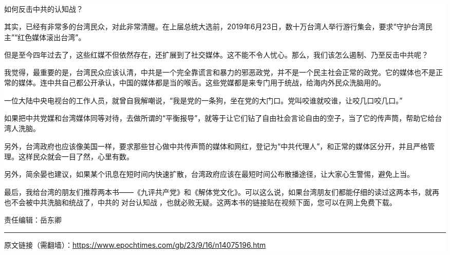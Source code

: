   如何反击中共的认知战？
 </h4>
 <p>
  其实，已经有非常多的台湾民众，对此非常清醒。在上届总统大选前，2019年6月23日，数十万台湾人举行游行集会，要求“守护台湾民主”“红色媒体滚出台湾”。
 </p>
 <p>
  但是至今四年过去了，这些红媒不但依然存在，还扩展到了社交媒体。这不能不令人忧心。那么，我们该怎么遏制、乃至反击中共呢？
 </p>
 <p>
  我觉得，最重要的是，台湾民众应该认清，中共是一个完全靠谎言和暴力的邪恶政党，并不是一个民主社会正常的政党。它的媒体也不是正常的媒体。连中共自己都公开承认，中国的媒体都是当的喉舌。这些党媒都是来专门用于统战，给海内外民众洗脑用的。
 </p>
 <p>
  一位大陆中央电视台的工作人员，就曾自我解嘲说，“我是党的一条狗，坐在党的大门口。党叫咬谁就咬谁，让咬几口咬几口。”
 </p>
 <p>
  如果把中共党媒和台湾媒体同等对待，去做所谓的“平衡报导”，就等于让它们钻了自由社会言论自由的空子，当了它的传声筒，帮助它给台湾人洗脑。
 </p>
 <p>
  另外，台湾政府也应该像美国一样，要求那些甘心做中共传声筒的媒体和网红，登记为“中共代理人”，和正常的媒体区分开，并且严格管理。这样民众就会一目了然，心里有数。
 </p>
 <p>
  另外，简余晏也建议，如果某个讯息在短时间内快速扩散，台湾政府应该在最短时间公布散播途径，让大家心生警惕，避免上当。
 </p>
 <p>
  最后，我给台湾的朋友们推荐两本书——《九评共产党》和《解体党文化》。可以这么说，如果台湾朋友们都能仔细的读过这两本书，就再也不会被中共洗脑和统战了，中共的
  <ok href="https://www.epochtimes.com/gb/tag/%E5%AF%B9%E5%8F%B0%E8%AE%A4%E7%9F%A5%E6%88%98.html">
   对台认知战
  </ok>
  ，也就必败无疑。这两本书的链接贴在视频下面，您可以在网上免费下载。
 </p>
 <p>
  责任编辑：岳东卿
 </p>
 
 <div id="below_article_ad">
 </div>
</div>


---

原文链接（需翻墙）：https://www.epochtimes.com/gb/23/9/16/n14075196.htm